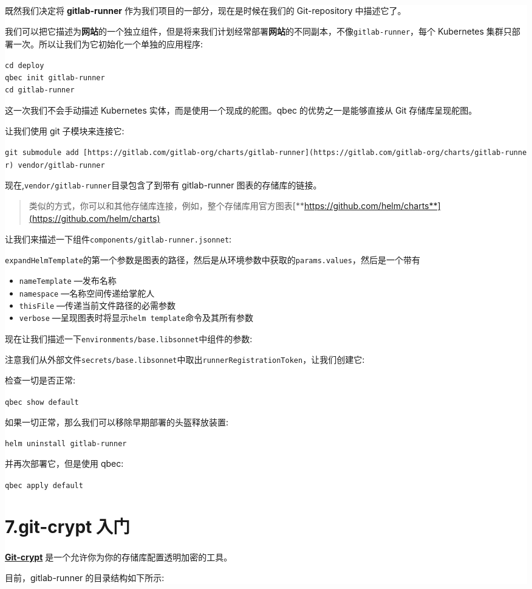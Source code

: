 既然我们决定将 **gitlab-runner** 作为我们项目的一部分，现在是时候在我们的 Git-repository 中描述它了。

我们可以把它描述为**网站**的一个独立组件，但是将来我们计划经常部署**网站**的不同副本，不像`gitlab-runner`，每个 Kubernetes 集群只部署一次。所以让我们为它初始化一个单独的应用程序:

```
cd deploy
qbec init gitlab-runner
cd gitlab-runner
```

这一次我们不会手动描述 Kubernetes 实体，而是使用一个现成的舵图。qbec 的优势之一是能够直接从 Git 存储库呈现舵图。

让我们使用 git 子模块来连接它:

```
git submodule add [https://gitlab.com/gitlab-org/charts/gitlab-runner](https://gitlab.com/gitlab-org/charts/gitlab-runner) vendor/gitlab-runner
```

现在,`vendor/gitlab-runner`目录包含了到带有 gitlab-runner 图表的存储库的链接。

> 类似的方式，你可以和其他存储库连接，例如，整个存储库用官方图表[**https://github.com/helm/charts**](https://github.com/helm/charts)

让我们来描述一下组件`components/gitlab-runner.jsonnet`:

`expandHelmTemplate`的第一个参数是图表的路径，然后是从环境参数中获取的`params.values`，然后是一个带有

*   `nameTemplate` —发布名称
*   `namespace` —名称空间传递给掌舵人
*   `thisFile` —传递当前文件路径的必需参数
*   `verbose` —呈现图表时将显示`helm template`命令及其所有参数

现在让我们描述一下`environments/base.libsonnet`中组件的参数:

注意我们从外部文件`secrets/base.libsonnet`中取出`runnerRegistrationToken`，让我们创建它:

检查一切是否正常:

```
qbec show default
```

如果一切正常，那么我们可以移除早期部署的头盔释放装置:

```
helm uninstall gitlab-runner
```

并再次部署它，但是使用 qbec:

```
qbec apply default
```

# 7.git-crypt 入门

[**Git-crypt**](https://github.com/AGWA/git-crypt) 是一个允许你为你的存储库配置透明加密的工具。

目前，gitlab-runner 的目录结构如下所示:
